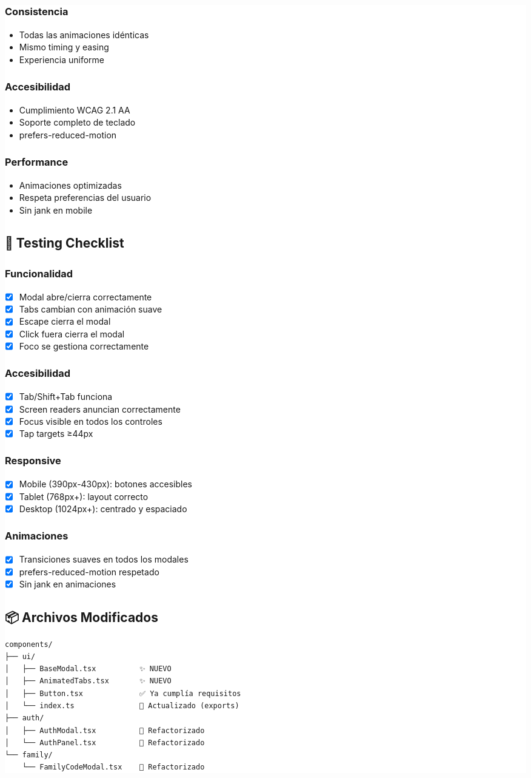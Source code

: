 ### Consistencia
- Todas las animaciones idénticas
- Mismo timing y easing
- Experiencia uniforme

### Accesibilidad
- Cumplimiento WCAG 2.1 AA
- Soporte completo de teclado
- prefers-reduced-motion

### Performance
- Animaciones optimizadas
- Respeta preferencias del usuario
- Sin jank en mobile

## 🧪 Testing Checklist

### Funcionalidad
- [x] Modal abre/cierra correctamente
- [x] Tabs cambian con animación suave
- [x] Escape cierra el modal
- [x] Click fuera cierra el modal
- [x] Foco se gestiona correctamente

### Accesibilidad
- [x] Tab/Shift+Tab funciona
- [x] Screen readers anuncian correctamente
- [x] Focus visible en todos los controles
- [x] Tap targets ≥44px

### Responsive
- [x] Mobile (390px-430px): botones accesibles
- [x] Tablet (768px+): layout correcto
- [x] Desktop (1024px+): centrado y espaciado

### Animaciones
- [x] Transiciones suaves en todos los modales
- [x] prefers-reduced-motion respetado
- [x] Sin jank en animaciones

## 📦 Archivos Modificados

```
components/
├── ui/
│   ├── BaseModal.tsx          ✨ NUEVO
│   ├── AnimatedTabs.tsx       ✨ NUEVO
│   ├── Button.tsx             ✅ Ya cumplía requisitos
│   └── index.ts               📝 Actualizado (exports)
├── auth/
│   ├── AuthModal.tsx          🔄 Refactorizado
│   └── AuthPanel.tsx          🔄 Refactorizado
└── family/
    └── FamilyCodeModal.tsx    🔄 Refactorizado
```
